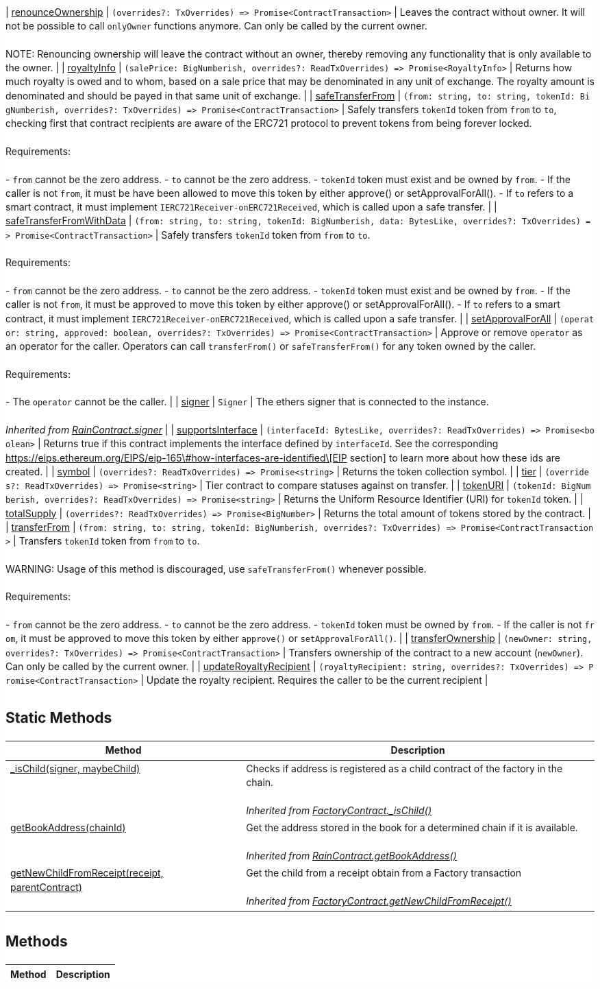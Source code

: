 |  [renounceOwnership](./gatednft.md#renounceOwnership-property) | `(overrides?: TxOverrides) => Promise<ContractTransaction>` | Leaves the contract without owner. It will not be possible to call `onlyOwner` functions anymore. Can only be called by the current owner.<br></br>NOTE: Renouncing ownership will leave the contract without an owner, thereby removing any functionality that is only available to the owner. |
|  [royaltyInfo](./gatednft.md#royaltyInfo-property) | `(salePrice: BigNumberish, overrides?: ReadTxOverrides) => Promise<RoyaltyInfo>` | Returns how much royalty is owed and to whom, based on a sale price that may be denominated in any unit of exchange. The royalty amount is denominated and should be payed in that same unit of exchange. |
|  [safeTransferFrom](./gatednft.md#safeTransferFrom-property) | `(from: string, to: string, tokenId: BigNumberish, overrides?: TxOverrides) => Promise<ContractTransaction>` | Safely transfers `tokenId` token from `from` to `to`, checking first that contract recipients are aware of the ERC721 protocol to prevent tokens from being forever locked.<br></br>Requirements:<br></br>- `from` cannot be the zero address. - `to` cannot be the zero address. - `tokenId` token must exist and be owned by `from`. - If the caller is not `from`, it must be have been allowed to move this token by either approve() or setApprovalForAll(). - If `to` refers to a smart contract, it must implement `IERC721Receiver-onERC721Received`, which is called upon a safe transfer. |
|  [safeTransferFromWithData](./gatednft.md#safeTransferFromWithData-property) | `(from: string, to: string, tokenId: BigNumberish, data: BytesLike, overrides?: TxOverrides) => Promise<ContractTransaction>` | Safely transfers `tokenId` token from `from` to `to`.<br></br>Requirements:<br></br>- `from` cannot be the zero address. - `to` cannot be the zero address. - `tokenId` token must exist and be owned by `from`. - If the caller is not `from`, it must be approved to move this token by either approve() or setApprovalForAll(). - If `to` refers to a smart contract, it must implement `IERC721Receiver-onERC721Received`, which is called upon a safe transfer. |
|  [setApprovalForAll](./gatednft.md#setApprovalForAll-property) | `(operator: string, approved: boolean, overrides?: TxOverrides) => Promise<ContractTransaction>` | Approve or remove `operator` as an operator for the caller. Operators can call `transferFrom()` or `safeTransferFrom()` for any token owned by the caller.<br></br>Requirements:<br></br>- The `operator` cannot be the caller. |
|  [signer](./raincontract.md#signer-property) | `Signer` | The ethers signer that is connected to the instance.<br></br>*Inherited from [RainContract.signer](./raincontract.md#signer-property)* |
|  [supportsInterface](./gatednft.md#supportsInterface-property) | `(interfaceId: BytesLike, overrides?: ReadTxOverrides) => Promise<boolean>` | Returns true if this contract implements the interface defined by `interfaceId`. See the corresponding https://eips.ethereum.org/EIPS/eip-165\#how-interfaces-are-identified\[EIP section\] to learn more about how these ids are created. |
|  [symbol](./gatednft.md#symbol-property) | `(overrides?: ReadTxOverrides) => Promise<string>` | Returns the token collection symbol. |
|  [tier](./gatednft.md#tier-property) | `(overrides?: ReadTxOverrides) => Promise<string>` | Tier contract to compare statuses against on transfer. |
|  [tokenURI](./gatednft.md#tokenURI-property) | `(tokenId: BigNumberish, overrides?: ReadTxOverrides) => Promise<string>` | Returns the Uniform Resource Identifier (URI) for `tokenId` token. |
|  [totalSupply](./gatednft.md#totalSupply-property) | `(overrides?: ReadTxOverrides) => Promise<BigNumber>` | Returns the total amount of tokens stored by the contract. |
|  [transferFrom](./gatednft.md#transferFrom-property) | `(from: string, to: string, tokenId: BigNumberish, overrides?: TxOverrides) => Promise<ContractTransaction>` | Transfers `tokenId` token from `from` to `to`.<br></br>WARNING: Usage of this method is discouraged, use `safeTransferFrom()` whenever possible.<br></br>Requirements:<br></br>- `from` cannot be the zero address. - `to` cannot be the zero address. - `tokenId` token must be owned by `from`. - If the caller is not `from`, it must be approved to move this token by either `approve()` or `setApprovalForAll()`. |
|  [transferOwnership](./gatednft.md#transferOwnership-property) | `(newOwner: string, overrides?: TxOverrides) => Promise<ContractTransaction>` | Transfers ownership of the contract to a new account (`newOwner`). Can only be called by the current owner. |
|  [updateRoyaltyRecipient](./gatednft.md#updateRoyaltyRecipient-property) | `(royaltyRecipient: string, overrides?: TxOverrides) => Promise<ContractTransaction>` | Update the royalty recipient. Requires the caller to be the current recipient |

## Static Methods

|  Method | Description |
|  --- | --- |
|  [\_isChild(signer, maybeChild)](./factorycontract.md#_isChild-method-static-1) | Checks if address is registered as a child contract of the factory in the chain.<br></br>*Inherited from [FactoryContract.\_isChild()](./factorycontract.md#_isChild-method-static-1)* |
|  [getBookAddress(chainId)](./raincontract.md#getBookAddress-method-static-1) | Get the address stored in the book for a determined chain if it is available.<br></br>*Inherited from [RainContract.getBookAddress()](./raincontract.md#getBookAddress-method-static-1)* |
|  [getNewChildFromReceipt(receipt, parentContract)](./factorycontract.md#getNewChildFromReceipt-method-static-1) | Get the child from a receipt obtain from a Factory transaction<br></br>*Inherited from [FactoryContract.getNewChildFromReceipt()](./factorycontract.md#getNewChildFromReceipt-method-static-1)* |

## Methods

|  Method | Description |
|  --- | --- |